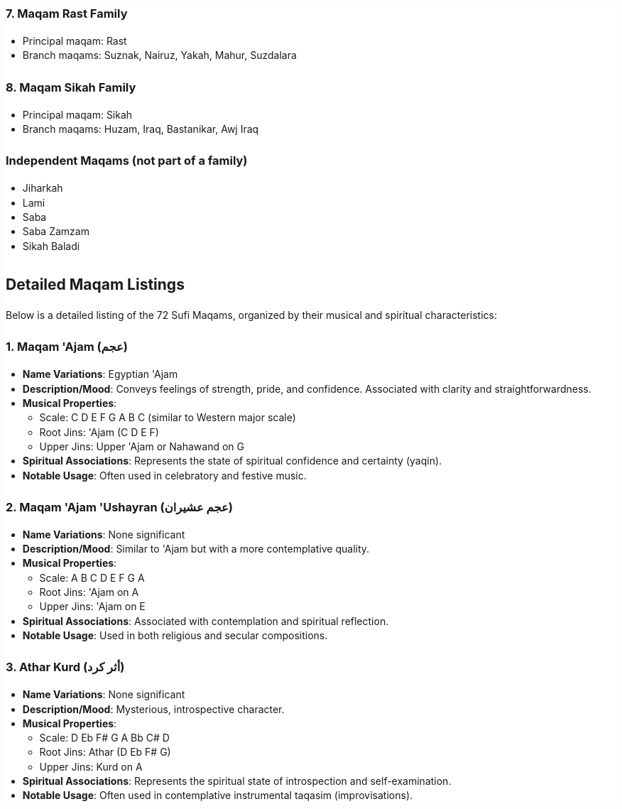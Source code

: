 ### 7. Maqam Rast Family
- Principal maqam: Rast
- Branch maqams: Suznak, Nairuz, Yakah, Mahur, Suzdalara

### 8. Maqam Sikah Family
- Principal maqam: Sikah
- Branch maqams: Huzam, Iraq, Bastanikar, Awj Iraq

### Independent Maqams (not part of a family)
- Jiharkah
- Lami
- Saba
- Saba Zamzam
- Sikah Baladi

## Detailed Maqam Listings

Below is a detailed listing of the 72 Sufi Maqams, organized by their musical and spiritual characteristics:

### 1. Maqam 'Ajam (عجم)
- **Name Variations**: Egyptian 'Ajam
- **Description/Mood**: Conveys feelings of strength, pride, and confidence. Associated with clarity and straightforwardness.
- **Musical Properties**: 
  - Scale: C D E F G A B C (similar to Western major scale)
  - Root Jins: 'Ajam (C D E F)
  - Upper Jins: Upper 'Ajam or Nahawand on G
- **Spiritual Associations**: Represents the state of spiritual confidence and certainty (yaqin).
- **Notable Usage**: Often used in celebratory and festive music.

### 2. Maqam 'Ajam 'Ushayran (عجم عشيران)
- **Name Variations**: None significant
- **Description/Mood**: Similar to 'Ajam but with a more contemplative quality.
- **Musical Properties**: 
  - Scale: A B C D E F G A
  - Root Jins: 'Ajam on A
  - Upper Jins: 'Ajam on E
- **Spiritual Associations**: Associated with contemplation and spiritual reflection.
- **Notable Usage**: Used in both religious and secular compositions.

### 3. Athar Kurd (أثر كرد)
- **Name Variations**: None significant
- **Description/Mood**: Mysterious, introspective character.
- **Musical Properties**: 
  - Scale: D Eb F# G A Bb C# D
  - Root Jins: Athar (D Eb F# G)
  - Upper Jins: Kurd on A
- **Spiritual Associations**: Represents the spiritual state of introspection and self-examination.
- **Notable Usage**: Often used in contemplative instrumental taqasim (improvisations).
